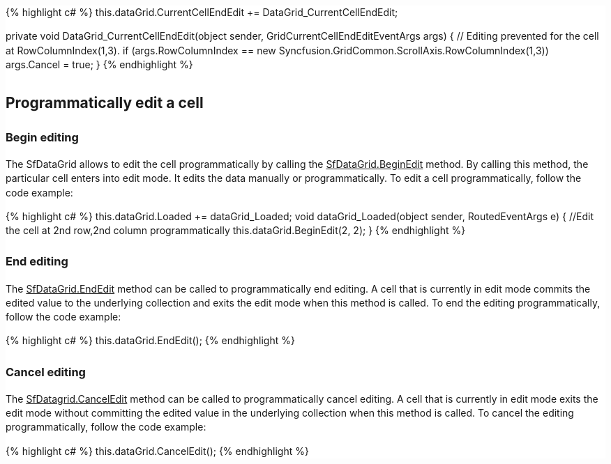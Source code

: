 {% highlight c# %}
this.dataGrid.CurrentCellEndEdit += DataGrid_CurrentCellEndEdit;

private void DataGrid_CurrentCellEndEdit(object sender, GridCurrentCellEndEditEventArgs args)
{
    // Editing prevented for the cell at RowColumnIndex(1,3).
    if (args.RowColumnIndex == new Syncfusion.GridCommon.ScrollAxis.RowColumnIndex(1,3))
        args.Cancel = true;
}
{% endhighlight %}

## Programmatically edit a cell

### Begin editing

The SfDataGrid allows to edit the cell programmatically by calling the [SfDataGrid.BeginEdit](https://help.syncfusion.com/cr/xamarin/Syncfusion.SfDataGrid.XForms.SfDataGrid.html#Syncfusion_SfDataGrid_XForms_SfDataGrid_BeginEdit_System_Int32_System_Int32_) method. By calling this method, the particular cell enters into edit mode. It edits the data manually or programmatically. To edit a cell programmatically, follow the code example:

{% highlight c# %}
this.dataGrid.Loaded += dataGrid_Loaded;
void dataGrid_Loaded(object sender, RoutedEventArgs e)
{
    //Edit the cell at 2nd row,2nd column programmatically
    this.dataGrid.BeginEdit(2, 2);
}
{% endhighlight %}

### End editing

The [SfDataGrid.EndEdit](https://help.syncfusion.com/cr/xamarin/Syncfusion.SfDataGrid.XForms.SfDataGrid.html#Syncfusion_SfDataGrid_XForms_SfDataGrid_EndEdit) method can be called to programmatically end editing. A cell that is currently in edit mode commits the edited value to the underlying collection and exits the edit mode when this method is called. To end the editing programmatically, follow the code example:

{% highlight c# %}
this.dataGrid.EndEdit();
{% endhighlight %}

### Cancel editing

The [SfDatagrid.CancelEdit](https://help.syncfusion.com/cr/xamarin/Syncfusion.SfDataGrid.XForms.SfDataGrid.html#Syncfusion_SfDataGrid_XForms_SfDataGrid_CancelEdit) method can be called to programmatically cancel editing. A cell that is currently in edit mode exits the edit mode without committing the edited value in the underlying collection when this method is called. To cancel the editing programmatically, follow the code example:

{% highlight c# %}
this.dataGrid.CancelEdit();
{% endhighlight %}
